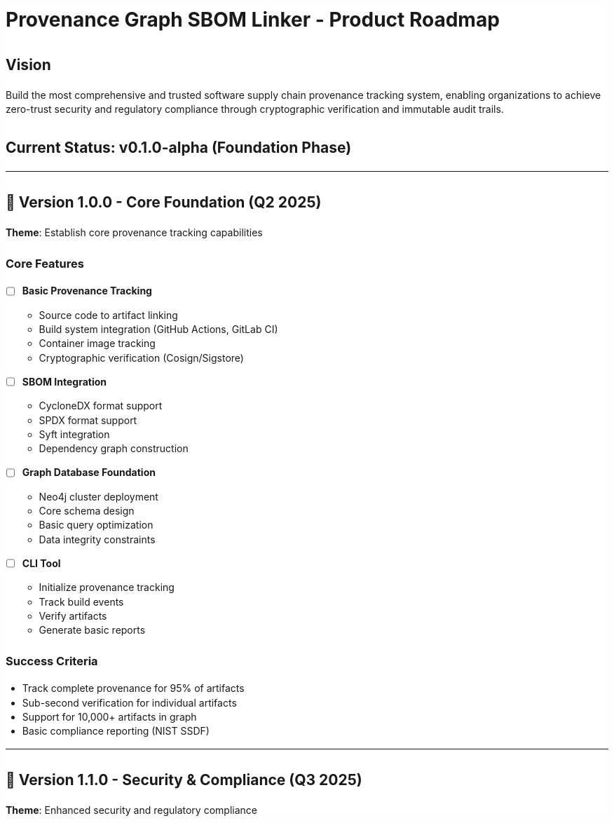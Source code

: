 # Provenance Graph SBOM Linker - Product Roadmap

## Vision
Build the most comprehensive and trusted software supply chain provenance tracking system, enabling organizations to achieve zero-trust security and regulatory compliance through cryptographic verification and immutable audit trails.

## Current Status: v0.1.0-alpha (Foundation Phase)

---

## 🎯 Version 1.0.0 - Core Foundation (Q2 2025)
**Theme**: Establish core provenance tracking capabilities

### Core Features
- [ ] **Basic Provenance Tracking**
  - Source code to artifact linking
  - Build system integration (GitHub Actions, GitLab CI)
  - Container image tracking
  - Cryptographic verification (Cosign/Sigstore)

- [ ] **SBOM Integration**
  - CycloneDX format support
  - SPDX format support
  - Syft integration
  - Dependency graph construction

- [ ] **Graph Database Foundation**
  - Neo4j cluster deployment
  - Core schema design
  - Basic query optimization
  - Data integrity constraints

- [ ] **CLI Tool**
  - Initialize provenance tracking
  - Track build events
  - Verify artifacts
  - Generate basic reports

### Success Criteria
- Track complete provenance for 95% of artifacts
- Sub-second verification for individual artifacts
- Support for 10,000+ artifacts in graph
- Basic compliance reporting (NIST SSDF)

---

## 🚀 Version 1.1.0 - Security & Compliance (Q3 2025)
**Theme**: Enhanced security and regulatory compliance
